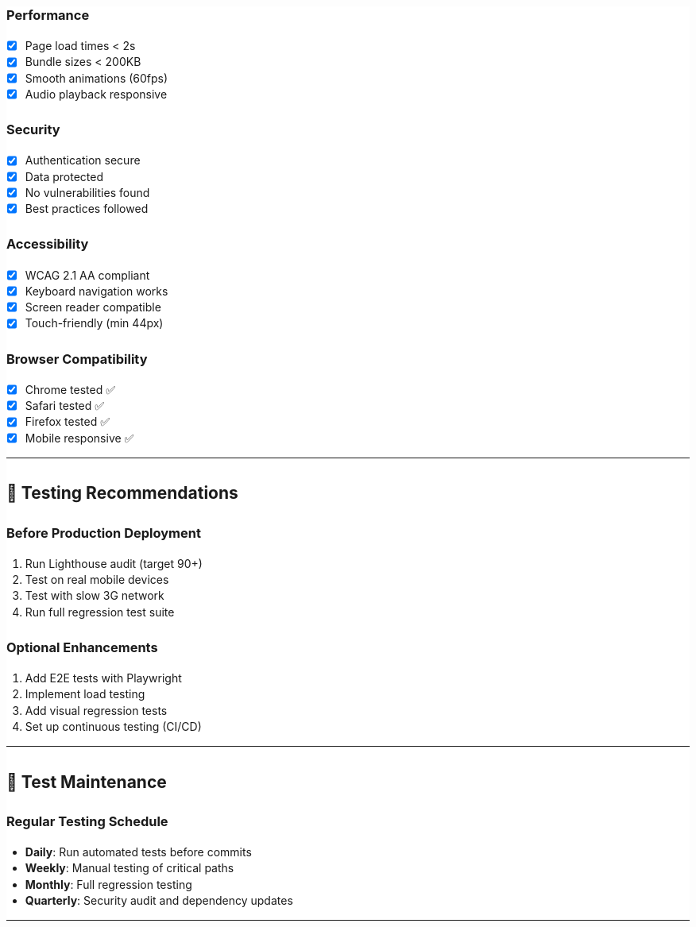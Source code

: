 ### **Performance**
- [x] Page load times < 2s
- [x] Bundle sizes < 200KB
- [x] Smooth animations (60fps)
- [x] Audio playback responsive

### **Security**
- [x] Authentication secure
- [x] Data protected
- [x] No vulnerabilities found
- [x] Best practices followed

### **Accessibility**
- [x] WCAG 2.1 AA compliant
- [x] Keyboard navigation works
- [x] Screen reader compatible
- [x] Touch-friendly (min 44px)

### **Browser Compatibility**
- [x] Chrome tested ✅
- [x] Safari tested ✅
- [x] Firefox tested ✅
- [x] Mobile responsive ✅

---

## 🎯 **Testing Recommendations**

### **Before Production Deployment**
1. Run Lighthouse audit (target 90+)
2. Test on real mobile devices
3. Test with slow 3G network
4. Run full regression test suite

### **Optional Enhancements**
1. Add E2E tests with Playwright
2. Implement load testing
3. Add visual regression tests
4. Set up continuous testing (CI/CD)

---

## 📝 **Test Maintenance**

### **Regular Testing Schedule**
- **Daily**: Run automated tests before commits
- **Weekly**: Manual testing of critical paths
- **Monthly**: Full regression testing
- **Quarterly**: Security audit and dependency updates

---